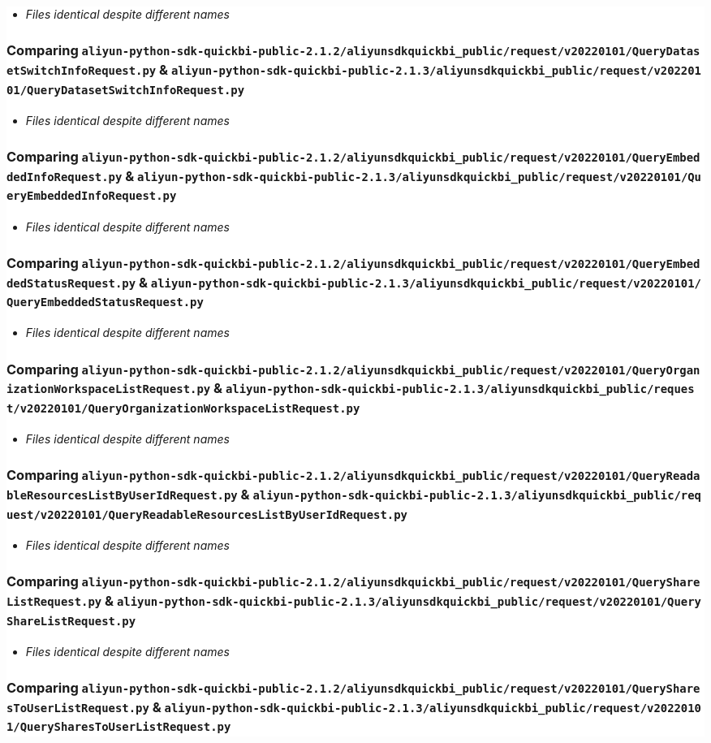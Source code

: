  * *Files identical despite different names*

### Comparing `aliyun-python-sdk-quickbi-public-2.1.2/aliyunsdkquickbi_public/request/v20220101/QueryDatasetSwitchInfoRequest.py` & `aliyun-python-sdk-quickbi-public-2.1.3/aliyunsdkquickbi_public/request/v20220101/QueryDatasetSwitchInfoRequest.py`

 * *Files identical despite different names*

### Comparing `aliyun-python-sdk-quickbi-public-2.1.2/aliyunsdkquickbi_public/request/v20220101/QueryEmbeddedInfoRequest.py` & `aliyun-python-sdk-quickbi-public-2.1.3/aliyunsdkquickbi_public/request/v20220101/QueryEmbeddedInfoRequest.py`

 * *Files identical despite different names*

### Comparing `aliyun-python-sdk-quickbi-public-2.1.2/aliyunsdkquickbi_public/request/v20220101/QueryEmbeddedStatusRequest.py` & `aliyun-python-sdk-quickbi-public-2.1.3/aliyunsdkquickbi_public/request/v20220101/QueryEmbeddedStatusRequest.py`

 * *Files identical despite different names*

### Comparing `aliyun-python-sdk-quickbi-public-2.1.2/aliyunsdkquickbi_public/request/v20220101/QueryOrganizationWorkspaceListRequest.py` & `aliyun-python-sdk-quickbi-public-2.1.3/aliyunsdkquickbi_public/request/v20220101/QueryOrganizationWorkspaceListRequest.py`

 * *Files identical despite different names*

### Comparing `aliyun-python-sdk-quickbi-public-2.1.2/aliyunsdkquickbi_public/request/v20220101/QueryReadableResourcesListByUserIdRequest.py` & `aliyun-python-sdk-quickbi-public-2.1.3/aliyunsdkquickbi_public/request/v20220101/QueryReadableResourcesListByUserIdRequest.py`

 * *Files identical despite different names*

### Comparing `aliyun-python-sdk-quickbi-public-2.1.2/aliyunsdkquickbi_public/request/v20220101/QueryShareListRequest.py` & `aliyun-python-sdk-quickbi-public-2.1.3/aliyunsdkquickbi_public/request/v20220101/QueryShareListRequest.py`

 * *Files identical despite different names*

### Comparing `aliyun-python-sdk-quickbi-public-2.1.2/aliyunsdkquickbi_public/request/v20220101/QuerySharesToUserListRequest.py` & `aliyun-python-sdk-quickbi-public-2.1.3/aliyunsdkquickbi_public/request/v20220101/QuerySharesToUserListRequest.py`
